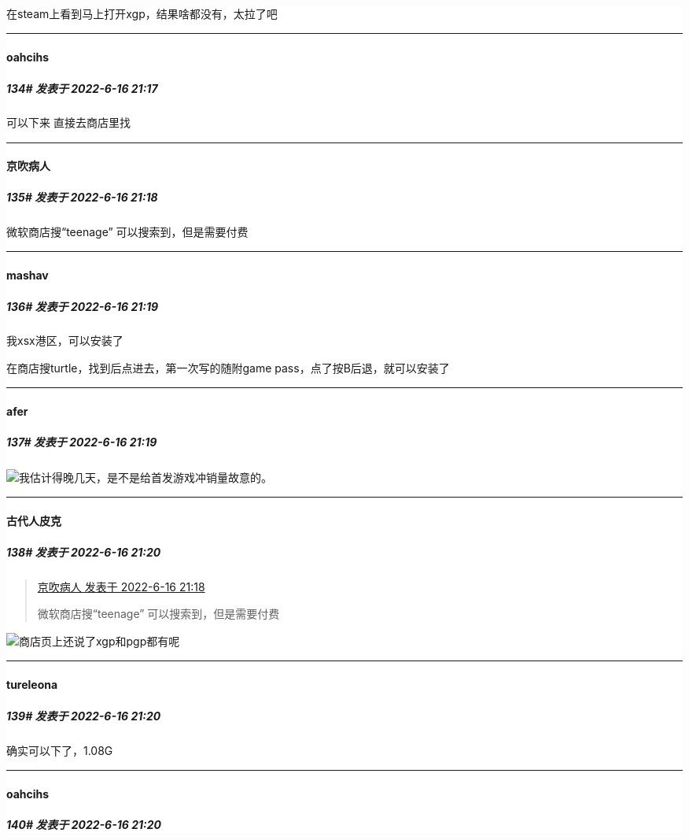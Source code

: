 在steam上看到马上打开xgp，结果啥都没有，太拉了吧

*****

####  oahcihs  
##### 134#       发表于 2022-6-16 21:17

可以下来 直接去商店里找

*****

####  京吹病人  
##### 135#       发表于 2022-6-16 21:18

微软商店搜“teenage” 可以搜索到，但是需要付费

*****

####  mashav  
##### 136#       发表于 2022-6-16 21:19

我xsx港区，可以安装了

在商店搜turtle，找到后点进去，第一次写的随附game pass，点了按B后退，就可以安装了

*****

####  afer  
##### 137#       发表于 2022-6-16 21:19

<img src="https://static.saraba1st.com/image/smiley/face2017/037.png" referrerpolicy="no-referrer">我估计得晚几天，是不是给首发游戏冲销量故意的。

*****

####  古代人皮克  
##### 138#       发表于 2022-6-16 21:20

<blockquote><a href="httphttps://bbs.saraba1st.com/2b/forum.php?mod=redirect&amp;goto=findpost&amp;pid=56296549&amp;ptid=2074519" target="_blank">京吹病人 发表于 2022-6-16 21:18</a>

微软商店搜“teenage” 可以搜索到，但是需要付费</blockquote>
<img src="https://static.saraba1st.com/image/smiley/face2017/002.png" referrerpolicy="no-referrer">商店页上还说了xgp和pgp都有呢

*****

####  tureleona  
##### 139#       发表于 2022-6-16 21:20

确实可以下了，1.08G

*****

####  oahcihs  
##### 140#       发表于 2022-6-16 21:20
